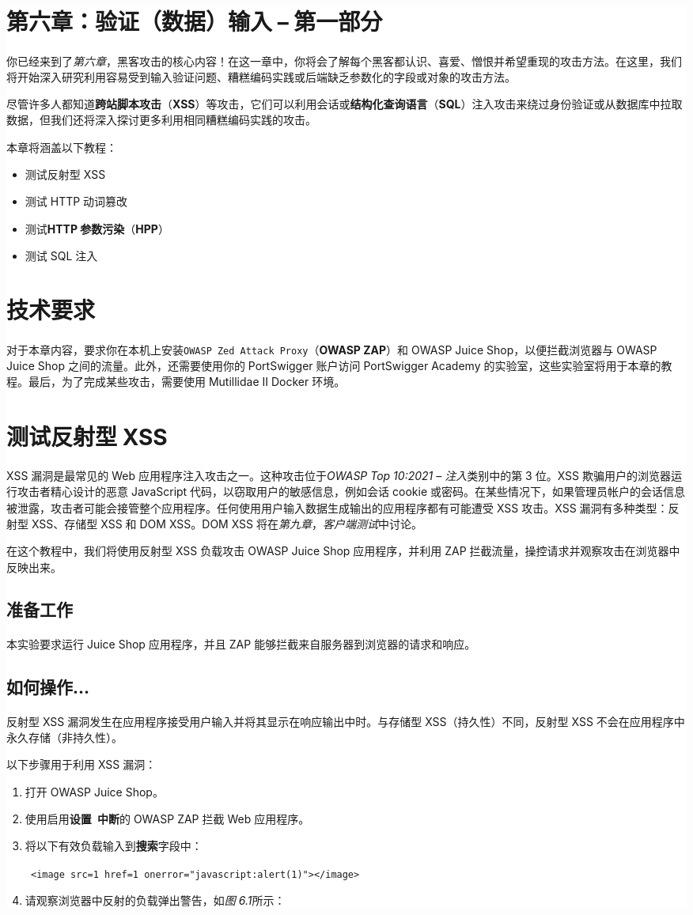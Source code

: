 

# 第六章：验证（数据）输入 – 第一部分

你已经来到了*第六章*，黑客攻击的核心内容！在这一章中，你将会了解每个黑客都认识、喜爱、憎恨并希望重现的攻击方法。在这里，我们将开始深入研究利用容易受到输入验证问题、糟糕编码实践或后端缺乏参数化的字段或对象的攻击方法。

尽管许多人都知道**跨站脚本攻击**（**XSS**）等攻击，它们可以利用会话或**结构化查询语言**（**SQL**）注入攻击来绕过身份验证或从数据库中拉取数据，但我们还将深入探讨更多利用相同糟糕编码实践的攻击。

本章将涵盖以下教程：

+   测试反射型 XSS

+   测试 HTTP 动词篡改

+   测试**HTTP 参数污染**（**HPP**）

+   测试 SQL 注入

# 技术要求

对于本章内容，要求你在本机上安装`OWASP Zed Attack Proxy`（**OWASP ZAP**）和 OWASP Juice Shop，以便拦截浏览器与 OWASP Juice Shop 之间的流量。此外，还需要使用你的 PortSwigger 账户访问 PortSwigger Academy 的实验室，这些实验室将用于本章的教程。最后，为了完成某些攻击，需要使用 Mutillidae II Docker 环境。

# 测试反射型 XSS

XSS 漏洞是最常见的 Web 应用程序注入攻击之一。这种攻击位于*OWASP Top 10:2021 – 注入*类别中的第 3 位。XSS 欺骗用户的浏览器运行攻击者精心设计的恶意 JavaScript 代码，以窃取用户的敏感信息，例如会话 cookie 或密码。在某些情况下，如果管理员帐户的会话信息被泄露，攻击者可能会接管整个应用程序。任何使用用户输入数据生成输出的应用程序都有可能遭受 XSS 攻击。XSS 漏洞有多种类型：反射型 XSS、存储型 XSS 和 DOM XSS。DOM XSS 将在*第九章*，*客户端测试*中讨论。

在这个教程中，我们将使用反射型 XSS 负载攻击 OWASP Juice Shop 应用程序，并利用 ZAP 拦截流量，操控请求并观察攻击在浏览器中反映出来。

## 准备工作

本实验要求运行 Juice Shop 应用程序，并且 ZAP 能够拦截来自服务器到浏览器的请求和响应。

## 如何操作…

反射型 XSS 漏洞发生在应用程序接受用户输入并将其显示在响应输出中时。与存储型 XSS（持久性）不同，反射型 XSS 不会在应用程序中永久存储（非持久性）。

以下步骤用于利用 XSS 漏洞：

1.  打开 OWASP Juice Shop。

1.  使用启用**设置` `中断**的 OWASP ZAP 拦截 Web 应用程序。

1.  将以下有效负载输入到**搜索**字段中：

    ```
     <image src=1 href=1 onerror="javascript:alert(1)"></image>
    ```

1.  请观察浏览器中反射的负载弹出警告，如*图 6.1*所示：
